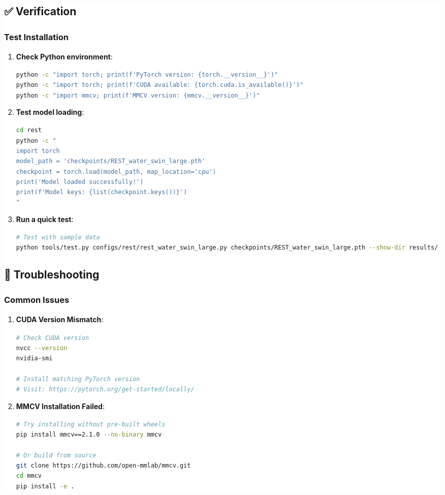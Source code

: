 
## ✅ Verification

### Test Installation

1. **Check Python environment**:
   ```bash
   python -c "import torch; print(f'PyTorch version: {torch.__version__}')"
   python -c "import torch; print(f'CUDA available: {torch.cuda.is_available()}')"
   python -c "import mmcv; print(f'MMCV version: {mmcv.__version__}')"
   ```

2. **Test model loading**:
   ```bash
   cd rest
   python -c "
   import torch
   model_path = 'checkpoints/REST_water_swin_large.pth'
   checkpoint = torch.load(model_path, map_location='cpu')
   print('Model loaded successfully!')
   print(f'Model keys: {list(checkpoint.keys())}')
   "
   ```

3. **Run a quick test**:
   ```bash
   # Test with sample data
   python tools/test.py configs/rest/rest_water_swin_large.py checkpoints/REST_water_swin_large.pth --show-dir results/
   ```

## 🔧 Troubleshooting

### Common Issues

1. **CUDA Version Mismatch**:
   ```bash
   # Check CUDA version
   nvcc --version
   nvidia-smi
   
   # Install matching PyTorch version
   # Visit: https://pytorch.org/get-started/locally/
   ```

2. **MMCV Installation Failed**:
   ```bash
   # Try installing without pre-built wheels
   pip install mmcv==2.1.0 --no-binary mmcv
   
   # Or build from source
   git clone https://github.com/open-mmlab/mmcv.git
   cd mmcv
   pip install -e .
   ```
